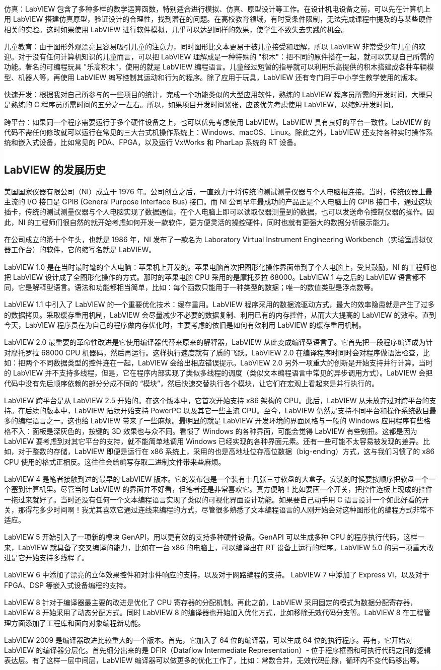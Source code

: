 仿真：LabVIEW 包含了多种多样的数学运算函数，特别适合进行模拟、仿真、原型设计等工作。在设计机电设备之前，可以先在计算机上用 LabVIEW 搭建仿真原型，验证设计的合理性，找到潜在的问题。在高校教育领域，有时受条件限制，无法完成课程中提及的与某些硬件相关的实验。这时如果使用 LabVIEW 进行软件模拟，几乎可以达到同样的效果，使学生不致失去实践的机会。

儿童教育：由于图形外观漂亮且容易吸引儿童的注意力，同时图形比文本更易于被儿童接受和理解，所以 LabVIEW 非常受少年儿童的欢迎。对于没有任何计算机知识的儿童而言，可以把 LabVIEW 理解成是一种特殊的 "积木"：把不同的原件搭在一起，就可以实现自己所需的功能。著名的可编程玩具 "乐高积木"，使用的就是 LabVIEW 编程语言。儿童经过短暂的指导就可以利用乐高提供的积木搭建成各种车辆模型、机器人等，再使用 LabVIEW 编写控制其运动和行为的程序。除了应用于玩具，LabVIEW 还有专门用于中小学生教学使用的版本。

快速开发：根据我对自己所参与的一些项目的统计，完成一个功能类似的大型应用软件，熟练的 LabVIEW 程序员所需的开发时间，大概只是熟练的 C 程序员所需时间的五分之一左右。所以，如果项目开发时间紧张，应该优先考虑使用 LabVIEW，以缩短开发时间。

跨平台：如果同一个程序需要运行于多个硬件设备之上，也可以优先考虑使用 LabVIEW。LabVIEW 具有良好的平台一致性。LabVIEW 的代码不需任何修改就可以运行在常见的三大台式机操作系统上：Windows、macOS、Linux。除此之外，LabVIEW 还支持各种实时操作系统和嵌入式设备，比如常见的 PDA、FPGA，以及运行 VxWorks 和 PharLap 系统的 RT 设备。

## LabVIEW 的发展历史

美国国家仪器有限公司（NI）成立于 1976 年。公司创立之后，一直致力于将传统的测试测量仪器与个人电脑相连接。当时，传统仪器上最主流的 I/O 接口是 GPIB (General 
Purpose Interface Bus) 接口。而 NI 公司早年最成功的产品正是个人电脑上的 GPIB 接口卡，通过这块插卡，传统的测试测量仪器与个人电脑实现了数据通信，在个人电脑上即可以读取仪器测量到的数据，也可以发送命令控制仪器的操作。因此，NI 的工程师们很自然的就开始考虑如何开发一款软件，更方便灵活的操控硬件，同时也就有更强大的数据分析展示能力。

在公司成立的第十个年头，也就是 1986 年，NI 发布了一款名为 Laboratory Virtual Instrument Engineering Workbench（实验室虚拟仪器工作台）的软件，它的缩写名就是 LabVIEW。

LabVIEW 1.0 是在当时最时髦的个人电脑：苹果机上开发的。苹果电脑首次把图形化操作界面带到了个人电脑上，受其鼓励，NI 的工程师也把 LabVIEW 设计成了全图形化操作的方式。那时的苹果电脑 CPU 采用的是摩托罗拉 68000。LabVIEW 1 与之后的 LabVIEW 语言都不同，它是解释型语言。语法和功能都相当简单，比如：每个函数只能用于一种类型的数据；唯一的数值类型是浮点数等。

LabVIEW 1.1 中引入了 LabVIEW 的一个重要优化技术：缓存重用。LabVIEW 程序采用的数据流驱动方式，最大的效率隐患就是产生了过多的数据拷贝。采取缓存重用机制，LabVIEW 会尽量减少不必要的数据复制、利用已有的内存控件，从而大大提高的 LabVIEW 的效率。直到今天，LabVIEW 程序员在为自己的程序做内存优化时，主要考虑的依旧是如何有效利用 LabVIEW 的缓存重用机制。

LabVIEW 2.0 最重要的革命性改进是它使用编译器代替来原来的解释器，LabVIEW 从此变成编译型语言了。它首先把一段程序编译成为针对摩托罗拉 68000 CPU 机器码，然后再运行。这样执行速度就有了质的飞跃。LabVIEW 2.0 在编译程序时同时会对程序做语法检查，比如：把两个不同数据类型的控件连在一起，LabVIEW 会给出相应错误提示。LabVIEW 2.0 另外一项重大的创新是开始支持并行计算。当时的 LabVIEW 并不支持多线程，但是，它在程序内部实现了类似多线程的调度（类似文本编程语言中常见的异步调用方式）。LabVIEW 会把代码中没有先后顺序依赖的部分分成不同的 “模块”，然后快速交替执行各个模块，让它们在宏观上看起来是并行执行的。

LabVIEW 跨平台是从 LabVIEW 2.5 开始的。在这个版本中，它首次开始支持 x86 架构的 CPU。此后，LabVIEW 从未放弃过对跨平台的支持。在后续的版本中，LabVIEW 陆续开始支持 PowerPC 以及其它一些主流 CPU。至今，LabVIEW 仍然是支持不同平台和操作系统数目最多的编程语言之一。这也给 LabVIEW 带来了一些麻烦。最明显的就是 LabVIEW 开发环境的界面风格与一般的 Windows 应用程序有些格格不入：面板是深灰色的，按键的 3D 效果也与众不同。看惯了 Windows 的各种界面，可能会觉得 LabVIEW 有些别扭。这都是因为 LabVIEW 要考虑到对其它平台的支持，就不能简单地调用 Windows 已经实现的各种界面元素。还有一些可能不太容易被发现的差异。比如，对于整数的存储，LabVIEW 即便是运行在 x86 系统上，采用的也是高地址位存高位数据（big-ending）方式，这与我们习惯了的 x86 CPU 使用的格式正相反。这往往会给编写存取二进制文件带来些麻烦。

LabVIEW 4 是笔者接触到过的最早的 LabVIEW 版本。它的发布包是一个装有十几张三寸软盘的大盒子。安装的时候要按顺序把软盘一个一个塞到计算机里。尽管当时 LabVIEW 的界面并不好看，但笔者还是非常喜欢它。真方便呐！比如要画一个开关，把控件选板上现成的控件一拖过来就好了。当时还没有任何一个文本编程语言实现了类似的可视化界面设计功能。如果要自己动手用 C 语言设计一个如此好看的开关，那得花多少时间啊！我尤其喜欢它通过连线来编程的方式，尽管很多熟悉了文本编程语言的人刚开始会对这种图形化的编程方式非常不适应。

LabVIEW 5 开始引入了一项新的模块 GenAPI，用以更有效的支持多种硬件设备。GenAPI 可以生成多种 CPU 的程序执行代码，这样一来，LabVIEW 就具备了交叉编译的能力，比如在一台 x86 的电脑上，可以编译出在 RT 设备上运行的程序。LabVIEW 5.0 的另一项重大改进是它开始支持多线程了。

LabVIEW 6 中添加了漂亮的立体效果控件和对事件响应的支持，以及对于网路编程的支持。
LabVIEW 7 中添加了 Express VI，以及对于 FPGA、DSP 等嵌入式设备编程的支持。

LabVIEW 8 针对于编译器最主要的改进是优化了 CPU 寄存器的分配机制。再此之前，LabVIEW 采用固定的模式为数据分配寄存器，LabVIEW 8 开始采用了动态分配方式。同时 LabVIEW 8 的编译器也开始加入优化方式，比如移除无效代码分支等。LabVIEW 8 在工程管理方面添加了工程库和面向对象编程新功能。

LabVIEW 2009 是编译器改进比较重大的一个版本。首先，它加入了 64 位的编译器，可以生成 64 位的执行程序。再有，它开始对 LabVIEW 的编译器分层化。首先细分出来的是 DFIR（Dataflow Intermediate Representation）- 位于程序框图和可执行代码之间的逻辑表达层。有了这样一层中间层，LabVIEW 编译器可以做更多的优化工作了，比如：常数合并，无效代码删除，循环内不变代码移出等。
